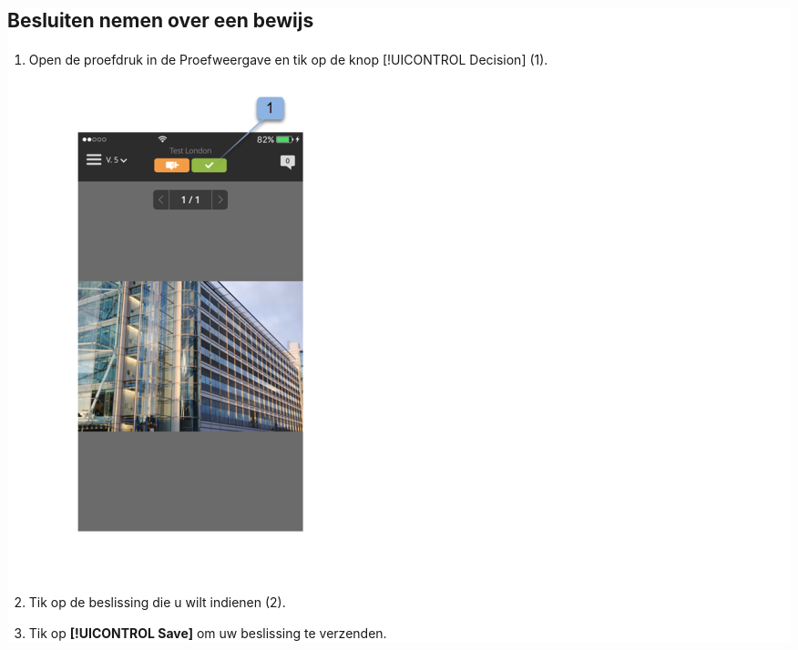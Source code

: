 ## Besluiten nemen over een bewijs

1. Open de proefdruk in de Proefweergave en tik op de knop [!UICONTROL Decision] (1).

   ![&#x200B; Decision_button.png &#x200B;](assets/decision-button-350x542.png)

1. Tik op de beslissing die u wilt indienen (2).
1. Tik op **[!UICONTROL Save]** om uw beslissing te verzenden.
